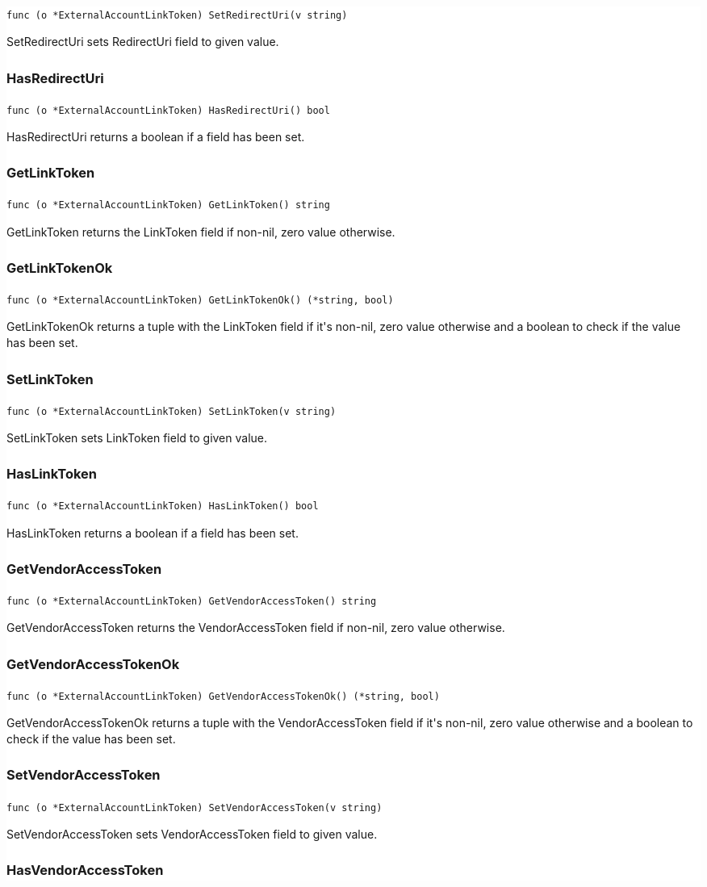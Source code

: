 `func (o *ExternalAccountLinkToken) SetRedirectUri(v string)`

SetRedirectUri sets RedirectUri field to given value.

### HasRedirectUri

`func (o *ExternalAccountLinkToken) HasRedirectUri() bool`

HasRedirectUri returns a boolean if a field has been set.

### GetLinkToken

`func (o *ExternalAccountLinkToken) GetLinkToken() string`

GetLinkToken returns the LinkToken field if non-nil, zero value otherwise.

### GetLinkTokenOk

`func (o *ExternalAccountLinkToken) GetLinkTokenOk() (*string, bool)`

GetLinkTokenOk returns a tuple with the LinkToken field if it's non-nil, zero value otherwise
and a boolean to check if the value has been set.

### SetLinkToken

`func (o *ExternalAccountLinkToken) SetLinkToken(v string)`

SetLinkToken sets LinkToken field to given value.

### HasLinkToken

`func (o *ExternalAccountLinkToken) HasLinkToken() bool`

HasLinkToken returns a boolean if a field has been set.

### GetVendorAccessToken

`func (o *ExternalAccountLinkToken) GetVendorAccessToken() string`

GetVendorAccessToken returns the VendorAccessToken field if non-nil, zero value otherwise.

### GetVendorAccessTokenOk

`func (o *ExternalAccountLinkToken) GetVendorAccessTokenOk() (*string, bool)`

GetVendorAccessTokenOk returns a tuple with the VendorAccessToken field if it's non-nil, zero value otherwise
and a boolean to check if the value has been set.

### SetVendorAccessToken

`func (o *ExternalAccountLinkToken) SetVendorAccessToken(v string)`

SetVendorAccessToken sets VendorAccessToken field to given value.

### HasVendorAccessToken
